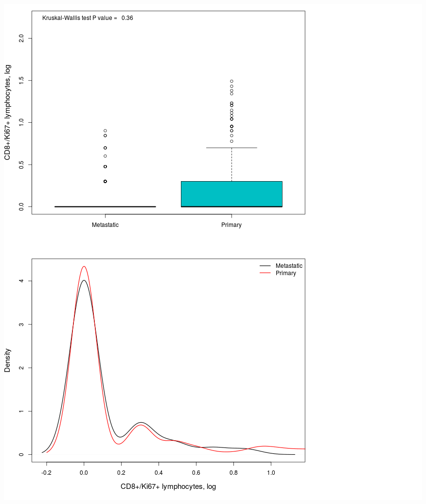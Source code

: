 ![plot of chunk CD8_Ki67_PvM](figure/CD8_Ki67_PvM-1.png) ![plot of chunk CD8_Ki67_PvM](figure/CD8_Ki67_PvM-2.png) 
